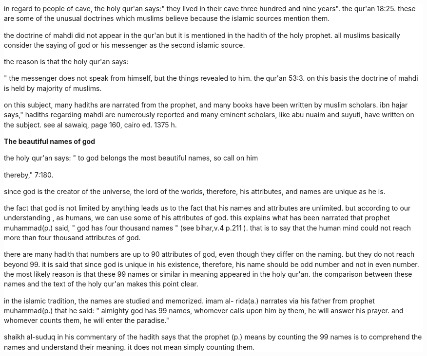 in regard to people of cave, the holy qur'an says:" they lived in their
cave three hundred and nine years". the qur'an 18:25. these are some of
the unusual doctrines which muslims believe because the islamic sources
mention them.

the doctrine of mahdi did not appear in the qur'an but it is mentioned
in the hadith of the holy prophet. all muslims basically consider the
saying of god or his messenger as the second islamic source.

the reason is that the holy qur'an says:

" the messenger does not speak from himself, but the things revealed to
him. the qur'an 53:3. on this basis the doctrine of mahdi is held by
majority of muslims.

on this subject, many hadiths are narrated from the prophet, and many
books have been written by muslim scholars. ibn hajar says," hadiths
regarding mahdi are numerously reported and many eminent scholars, like
abu nuaim and suyuti, have written on the subject. see al sawaiq, page
160, cairo ed. 1375 h.


**The beautiful names of god**

the holy qur'an says: " to god belongs the most beautiful names, so
call on him

thereby," 7:180.

since god is the creator of the universe, the lord of the worlds,
therefore, his attributes, and names are unique as he is.

the fact that god is not limited by anything leads us to the fact that
his names and attributes are unlimited. but according to our
understanding , as humans, we can use some of his attributes of god.
this explains what has been narrated that prophet muhammad(p.) said, "
god has four thousand names " (see bihar,v.4 p.211 ). that is to say
that the human mind could not reach more than four thousand attributes
of god.

there are many hadith that numbers are up to 90 attributes of god, even
though they differ on the naming. but they do not reach beyond 99. it is
said that since god is unique in his existence, therefore, his name
should be odd number and not in even number. the most likely reason is
that these 99 names or similar in meaning appeared in the holy qur'an.
the comparison between these names and the text of the holy qur'an makes
this point clear.

in the islamic tradition, the names are studied and memorized. imam al-
rida(a.) narrates via his father from prophet muhammad(p.) that he said:
" almighty god has 99 names, whomever calls upon him by them, he will
answer his prayer. and whomever counts them, he will enter the
paradise."

shaikh al-suduq in his commentary of the hadith says that the prophet
(p.) means by counting the 99 names is to comprehend the names and
understand their meaning. it does not mean simply counting them.
